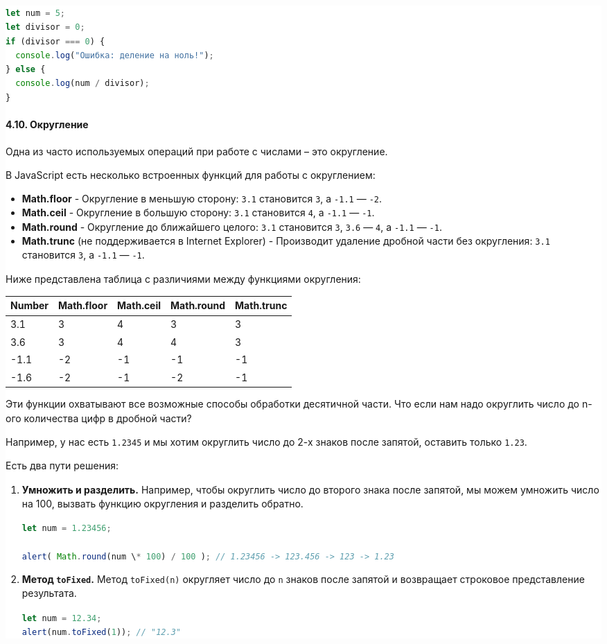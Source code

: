    ```javascript
   let num = 5;
   let divisor = 0;
   if (divisor === 0) {
     console.log("Ошибка: деление на ноль!");
   } else {
     console.log(num / divisor);
   }
   ```

#### **4.10. Округление**

Одна из часто используемых операций при работе с числами – это округление.

В JavaScript есть несколько встроенных функций для работы с округлением:

- **Math.floor** - Округление в меньшую сторону: `3.1` становится `3`, а `-1.1` — `-2`.
- **Math.ceil** - Округление в большую сторону: `3.1` становится `4`, а `-1.1` — `-1`.
- **Math.round** - Округление до ближайшего целого: `3.1` становится `3`, `3.6` — `4`, а `-1.1` — `-1`.
- **Math.trunc** (не поддерживается в Internet Explorer) - Производит удаление дробной части без округления: `3.1` становится `3`, а `-1.1` — `-1`.

Ниже представлена таблица с различиями между функциями округления:

| Number | Math.floor | Math.ceil | Math.round | Math.trunc |
| ------ | ---------- | --------- | ---------- | ---------- |
| 3.1    | 3          | 4         | 3          | 3          |
| 3.6    | 3          | 4         | 4          | 3          |
| -1.1   | -2         | -1        | -1         | -1         |
| -1.6   | -2         | -1        | -2         | -1         |

Эти функции охватывают все возможные способы обработки десятичной части. Что если нам надо округлить число до n-ого количества цифр в дробной части?

Например, у нас есть `1.2345` и мы хотим округлить число до 2-х знаков после запятой, оставить только `1.23`.

Есть два пути решения:

1. **Умножить и разделить.**
   Например, чтобы округлить число до второго знака после запятой, мы можем умножить число на 100, вызвать функцию округления и разделить обратно.

   ```js
   let num = 1.23456;

   alert( Math.round(num \* 100) / 100 ); // 1.23456 -> 123.456 -> 123 -> 1.23
   ```

2. **Метод `toFixed`.**
   Метод `toFixed(n)` округляет число до `n` знаков после запятой и возвращает строковое представление результата.

   ```js
   let num = 12.34;
   alert(num.toFixed(1)); // "12.3"
   ```
